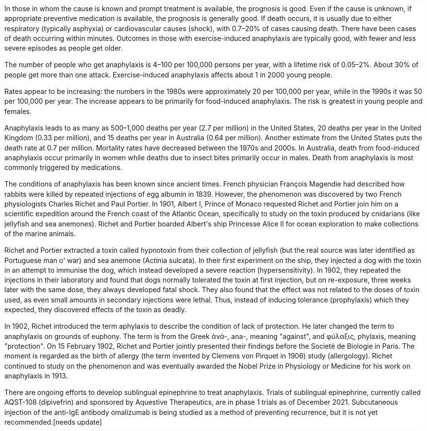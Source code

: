 In those in whom the cause is known and prompt treatment is available, the prognosis is good. Even if the cause is unknown, if appropriate preventive medication is available, the prognosis is generally good. If death occurs, it is usually due to either respiratory (typically asphyxia) or cardiovascular causes (shock), with 0.7–20% of cases causing death. There have been cases of death occurring within minutes. Outcomes in those with exercise-induced anaphylaxis are typically good, with fewer and less severe episodes as people get older.

The number of people who get anaphylaxis is 4–100 per 100,000 persons per year, with a lifetime risk of 0.05–2%. About 30% of people get more than one attack. Exercise-induced anaphylaxis affects about 1 in 2000 young people.

Rates appear to be increasing: the numbers in the 1980s were approximately 20 per 100,000 per year, while in the 1990s it was 50 per 100,000 per year. The increase appears to be primarily for food-induced anaphylaxis. The risk is greatest in young people and females.

Anaphylaxis leads to as many as 500–1,000 deaths per year (2.7 per million) in the United States, 20 deaths per year in the United Kingdom (0.33 per million), and 15 deaths per year in Australia (0.64 per million). Another estimate from the United States puts the death rate at 0.7 per million. Mortality rates have decreased between the 1970s and 2000s. In Australia, death from food-induced anaphylaxis occur primarily in women while deaths due to insect bites primarily occur in males. Death from anaphylaxis is most commonly triggered by medications.

The conditions of anaphylaxis has been known since ancient times. French physician François Magendie had described how rabbits were killed by repeated injections of egg albumin in 1839. However, the phenomenon was discovered by two French physiologists Charles Richet and Paul Portier. In 1901, Albert I, Prince of Monaco requested Richet and Portier join him on a scientific expedition around the French coast of the Atlantic Ocean, specifically to study on the toxin produced by cnidarians (like jellyfish and sea anemones). Richet and Portier boarded Albert's ship Princesse Alice II for ocean exploration to make collections of the marine animals.

Richet and Portier extracted a toxin called hypnotoxin from their collection of jellyfish (but the real source was later identified as Portuguese man o' war) and sea anemone (Actinia sulcata). In their first experiment on the ship, they injected a dog with the toxin in an attempt to immunise the dog, which instead developed a severe reaction (hypersensitivity). In 1902, they repeated the injections in their laboratory and found that dogs normally tolerated the toxin at first injection, but on re-exposure, three weeks later with the same dose, they always developed fatal shock. They also found that the effect was not related to the doses of toxin used, as even small amounts in secondary injections were lethal. Thus, instead of inducing tolerance (prophylaxis) which they expected, they discovered effects of the toxin as deadly.

In 1902, Richet introduced the term aphylaxis to describe the condition of lack of protection. He later changed the term to anaphylaxis on grounds of euphony. The term is from the Greek  ἀνά-, ana-, meaning "against", and φύλαξις, phylaxis, meaning "protection". On 15 February 1902, Richet and Portier jointly presented their findings before the Societé de Biologie in Paris. The moment is regarded as the birth of allergy (the term invented by Clemens von Pirquet in 1906) study (allergology). Richet continued to study on the phenomenon and was eventually awarded the Nobel Prize in Physiology or Medicine for his work on anaphylaxis in 1913.

There are ongoing efforts to develop sublingual epinephrine to treat anaphylaxis. Trials of sublingual epinephrine, currently called AQST-108 (dipivefrin) and sponsored by Aquestive Therapeutics, are in phase 1 trials as of December 2021. Subcutaneous injection of the anti-IgE antibody omalizumab is being studied as a method of preventing recurrence, but it is not yet recommended.[needs update]